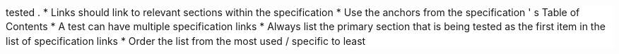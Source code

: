 tested
.
*
Links
should
link
to
relevant
sections
within
the
specification
*
Use
the
anchors
from
the
specification
'
s
Table
of
Contents
*
A
test
can
have
multiple
specification
links
*
Always
list
the
primary
section
that
is
being
tested
as
the
first
item
in
the
list
of
specification
links
*
Order
the
list
from
the
most
used
/
specific
to
least